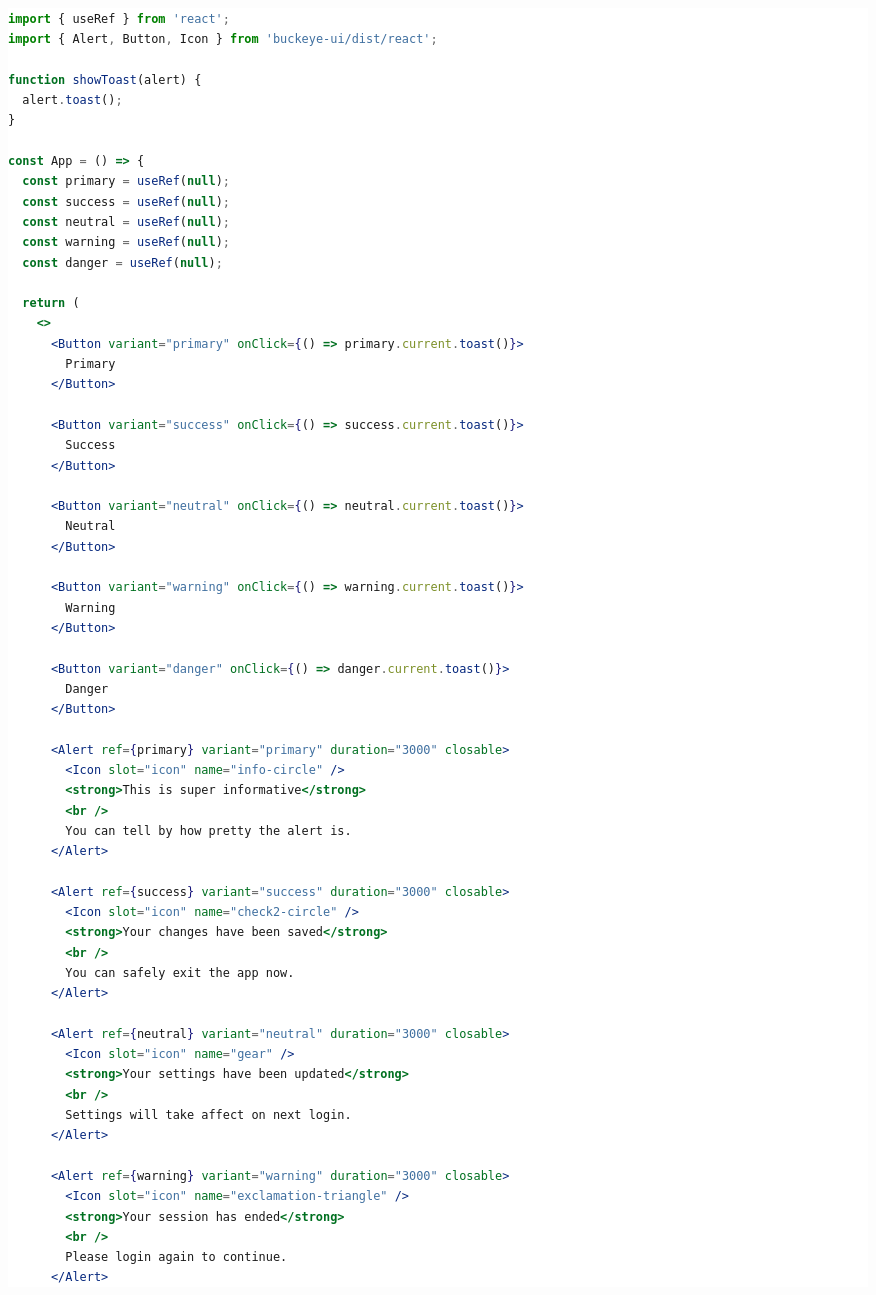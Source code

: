 ```jsx react
import { useRef } from 'react';
import { Alert, Button, Icon } from 'buckeye-ui/dist/react';

function showToast(alert) {
  alert.toast();
}

const App = () => {
  const primary = useRef(null);
  const success = useRef(null);
  const neutral = useRef(null);
  const warning = useRef(null);
  const danger = useRef(null);

  return (
    <>
      <Button variant="primary" onClick={() => primary.current.toast()}>
        Primary
      </Button>

      <Button variant="success" onClick={() => success.current.toast()}>
        Success
      </Button>

      <Button variant="neutral" onClick={() => neutral.current.toast()}>
        Neutral
      </Button>

      <Button variant="warning" onClick={() => warning.current.toast()}>
        Warning
      </Button>

      <Button variant="danger" onClick={() => danger.current.toast()}>
        Danger
      </Button>

      <Alert ref={primary} variant="primary" duration="3000" closable>
        <Icon slot="icon" name="info-circle" />
        <strong>This is super informative</strong>
        <br />
        You can tell by how pretty the alert is.
      </Alert>

      <Alert ref={success} variant="success" duration="3000" closable>
        <Icon slot="icon" name="check2-circle" />
        <strong>Your changes have been saved</strong>
        <br />
        You can safely exit the app now.
      </Alert>

      <Alert ref={neutral} variant="neutral" duration="3000" closable>
        <Icon slot="icon" name="gear" />
        <strong>Your settings have been updated</strong>
        <br />
        Settings will take affect on next login.
      </Alert>

      <Alert ref={warning} variant="warning" duration="3000" closable>
        <Icon slot="icon" name="exclamation-triangle" />
        <strong>Your session has ended</strong>
        <br />
        Please login again to continue.
      </Alert>
```